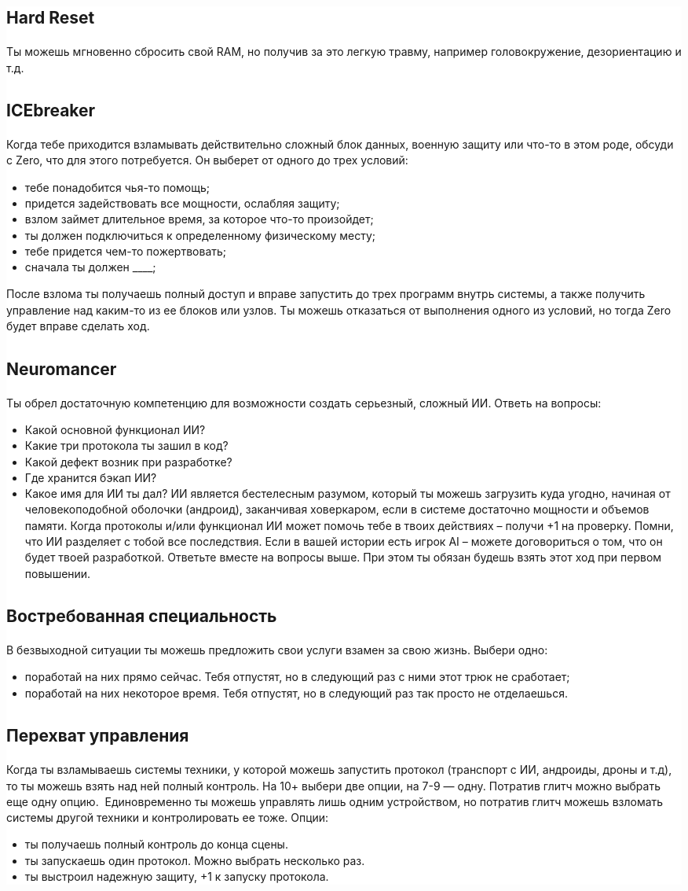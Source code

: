 ## Hard Reset
Ты можешь мгновенно сбросить свой RAM, но получив за это легкую травму, например головокружение, дезориентацию и т.д.

## ICEbreaker
Когда тебе приходится взламывать действительно сложный блок данных, военную защиту или что-то в этом роде, обсуди с Zero, что для этого потребуется. Он выберет от одного до трех условий:
- тебе понадобится чья-то помощь;
- придется задействовать все мощности, ослабляя защиту;
- взлом займет длительное время, за которое что-то произойдет;
- ты должен подключиться к определенному физическому месту;
- тебе придется чем-то пожертвовать;
- сначала ты должен ____;

После взлома ты получаешь полный доступ и вправе запустить до трех программ внутрь системы, а также получить управление над каким-то из ее блоков или узлов.
Ты можешь отказаться от выполнения одного из условий, но тогда Zero будет вправе сделать ход.

## Neuromancer
Ты обрел достаточную компетенцию для возможности создать серьезный, сложный ИИ. Ответь на вопросы:
- Какой основной функционал ИИ?
- Какие три протокола ты зашил в код?
- Какой дефект возник при разработке?
- Где хранится бэкап ИИ?
- Какое имя для ИИ ты дал?
ИИ является бестелесным разумом, который ты можешь загрузить куда угодно, начиная от человекоподобной оболочки (андроид), заканчивая ховеркаром, если в системе достаточно мощности и объемов памяти. Когда протоколы и/или функционал ИИ может помочь тебе в твоих действиях – получи +1 на проверку. Помни, что ИИ разделяет с тобой все последствия.
Если в вашей истории есть игрок AI – можете договориться о том, что он будет твоей разработкой. Ответьте вместе на вопросы выше. При этом ты обязан будешь взять этот ход при первом повышении.

## Востребованная специальность
В безвыходной ситуации ты можешь предложить свои услуги взамен за свою жизнь. Выбери одно:
- поработай на них прямо сейчас. Тебя отпустят, но в следующий раз с ними этот трюк не сработает;
- поработай на них некоторое время. Тебя отпустят, но в следующий раз так просто не отделаешься.

## Перехват управления
Когда ты взламываешь системы техники, у которой можешь запустить протокол (транспорт с ИИ, андроиды, дроны и т.д), то ты можешь взять над ней полный контроль. На 10+ выбери две опции, на 7-9 — одну. Потратив глитч можно выбрать еще одну опцию. 
Единовременно ты можешь управлять лишь одним устройством, но потратив глитч можешь взломать системы другой техники и контролировать ее тоже.
Опции:
- ты получаешь полный контроль до конца сцены.
- ты запускаешь один протокол. Можно выбрать несколько раз.
- ты выстроил надежную защиту, +1 к запуску протокола.